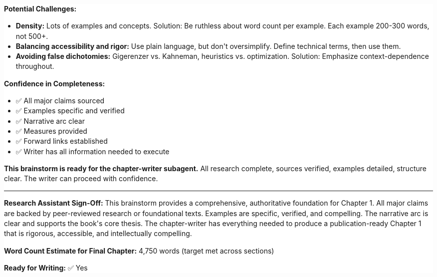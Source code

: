**Potential Challenges:**
- **Density:** Lots of examples and concepts. Solution: Be ruthless about word count per example. Each example 200-300 words, not 500+.
- **Balancing accessibility and rigor:** Use plain language, but don't oversimplify. Define technical terms, then use them.
- **Avoiding false dichotomies:** Gigerenzer vs. Kahneman, heuristics vs. optimization. Solution: Emphasize context-dependence throughout.

**Confidence in Completeness:**
- ✅ All major claims sourced
- ✅ Examples specific and verified
- ✅ Narrative arc clear
- ✅ Measures provided
- ✅ Forward links established
- ✅ Writer has all information needed to execute

**This brainstorm is ready for the chapter-writer subagent.** All research complete, sources verified, examples detailed, structure clear. The writer can proceed with confidence.

---

**Research Assistant Sign-Off:**
This brainstorm provides a comprehensive, authoritative foundation for Chapter 1. All major claims are backed by peer-reviewed research or foundational texts. Examples are specific, verified, and compelling. The narrative arc is clear and supports the book's core thesis. The chapter-writer has everything needed to produce a publication-ready Chapter 1 that is rigorous, accessible, and intellectually compelling.

**Word Count Estimate for Final Chapter:** 4,750 words (target met across sections)

**Ready for Writing:** ✅ Yes
